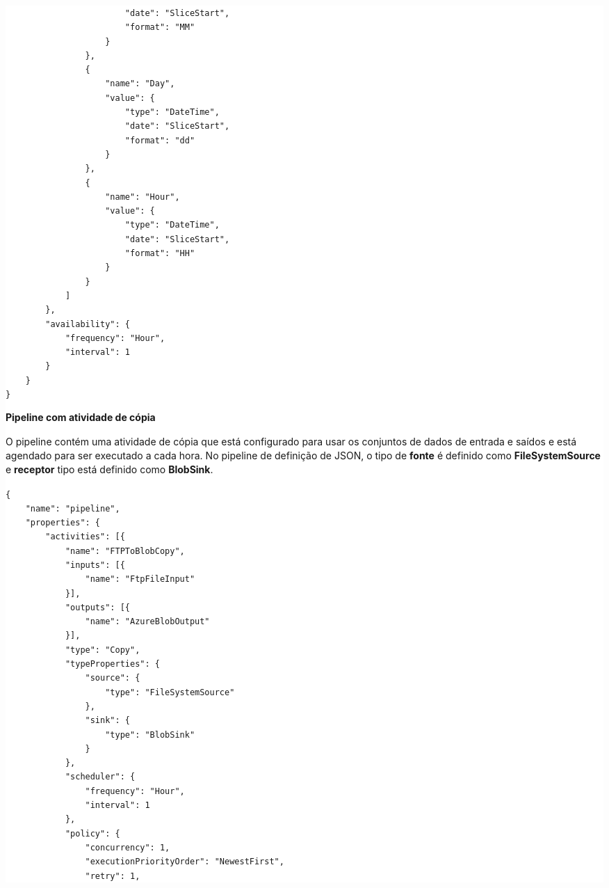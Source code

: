                             "date": "SliceStart",
                            "format": "MM"
                        }
                    },
                    {
                        "name": "Day",
                        "value": {
                            "type": "DateTime",
                            "date": "SliceStart",
                            "format": "dd"
                        }
                    },
                    {
                        "name": "Hour",
                        "value": {
                            "type": "DateTime",
                            "date": "SliceStart",
                            "format": "HH"
                        }
                    }
                ]
            },
            "availability": {
                "frequency": "Hour",
                "interval": 1
            }
        }
    }



**Pipeline com atividade de cópia**

O pipeline contém uma atividade de cópia que está configurado para usar os conjuntos de dados de entrada e saídos e está agendado para ser executado a cada hora. No pipeline de definição de JSON, o tipo de **fonte** é definido como **FileSystemSource** e **receptor** tipo está definido como **BlobSink**. 
    
    {
        "name": "pipeline",
        "properties": {
            "activities": [{
                "name": "FTPToBlobCopy",
                "inputs": [{
                    "name": "FtpFileInput"
                }],
                "outputs": [{
                    "name": "AzureBlobOutput"
                }],
                "type": "Copy",
                "typeProperties": {
                    "source": {
                        "type": "FileSystemSource"
                    },
                    "sink": {
                        "type": "BlobSink"
                    }
                },
                "scheduler": {
                    "frequency": "Hour",
                    "interval": 1
                },
                "policy": {
                    "concurrency": 1,
                    "executionPriorityOrder": "NewestFirst",
                    "retry": 1,